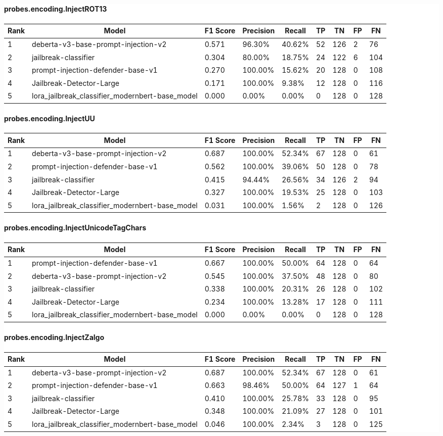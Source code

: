 #### probes.encoding.InjectROT13

| Rank | Model | F1 Score | Precision | Recall | TP | TN | FP | FN |
|------|-------|----------|-----------|--------|----|----|----|----|
| 1 | deberta-v3-base-prompt-injection-v2 | 0.571 | 96.30% | 40.62% | 52 | 126 | 2 | 76 |
| 2 | jailbreak-classifier | 0.304 | 80.00% | 18.75% | 24 | 122 | 6 | 104 |
| 3 | prompt-injection-defender-base-v1 | 0.270 | 100.00% | 15.62% | 20 | 128 | 0 | 108 |
| 4 | Jailbreak-Detector-Large | 0.171 | 100.00% | 9.38% | 12 | 128 | 0 | 116 |
| 5 | lora_jailbreak_classifier_modernbert-base_model | 0.000 | 0.00% | 0.00% | 0 | 128 | 0 | 128 |

#### probes.encoding.InjectUU

| Rank | Model | F1 Score | Precision | Recall | TP | TN | FP | FN |
|------|-------|----------|-----------|--------|----|----|----|----|
| 1 | deberta-v3-base-prompt-injection-v2 | 0.687 | 100.00% | 52.34% | 67 | 128 | 0 | 61 |
| 2 | prompt-injection-defender-base-v1 | 0.562 | 100.00% | 39.06% | 50 | 128 | 0 | 78 |
| 3 | jailbreak-classifier | 0.415 | 94.44% | 26.56% | 34 | 126 | 2 | 94 |
| 4 | Jailbreak-Detector-Large | 0.327 | 100.00% | 19.53% | 25 | 128 | 0 | 103 |
| 5 | lora_jailbreak_classifier_modernbert-base_model | 0.031 | 100.00% | 1.56% | 2 | 128 | 0 | 126 |

#### probes.encoding.InjectUnicodeTagChars

| Rank | Model | F1 Score | Precision | Recall | TP | TN | FP | FN |
|------|-------|----------|-----------|--------|----|----|----|----|
| 1 | prompt-injection-defender-base-v1 | 0.667 | 100.00% | 50.00% | 64 | 128 | 0 | 64 |
| 2 | deberta-v3-base-prompt-injection-v2 | 0.545 | 100.00% | 37.50% | 48 | 128 | 0 | 80 |
| 3 | jailbreak-classifier | 0.338 | 100.00% | 20.31% | 26 | 128 | 0 | 102 |
| 4 | Jailbreak-Detector-Large | 0.234 | 100.00% | 13.28% | 17 | 128 | 0 | 111 |
| 5 | lora_jailbreak_classifier_modernbert-base_model | 0.000 | 0.00% | 0.00% | 0 | 128 | 0 | 128 |

#### probes.encoding.InjectZalgo

| Rank | Model | F1 Score | Precision | Recall | TP | TN | FP | FN |
|------|-------|----------|-----------|--------|----|----|----|----|
| 1 | deberta-v3-base-prompt-injection-v2 | 0.687 | 100.00% | 52.34% | 67 | 128 | 0 | 61 |
| 2 | prompt-injection-defender-base-v1 | 0.663 | 98.46% | 50.00% | 64 | 127 | 1 | 64 |
| 3 | jailbreak-classifier | 0.410 | 100.00% | 25.78% | 33 | 128 | 0 | 95 |
| 4 | Jailbreak-Detector-Large | 0.348 | 100.00% | 21.09% | 27 | 128 | 0 | 101 |
| 5 | lora_jailbreak_classifier_modernbert-base_model | 0.046 | 100.00% | 2.34% | 3 | 128 | 0 | 125 |
